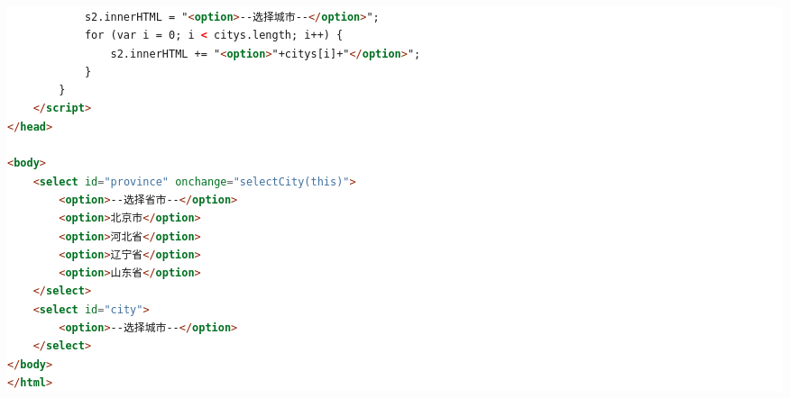 ```html
			s2.innerHTML = "<option>--选择城市--</option>";
			for (var i = 0; i < citys.length; i++) {
				s2.innerHTML += "<option>"+citys[i]+"</option>";
			}
		}
    </script>
</head>

<body>
	<select id="province" onchange="selectCity(this)">
		<option>--选择省市--</option>
		<option>北京市</option>
		<option>河北省</option>
		<option>辽宁省</option>
		<option>山东省</option>
	</select>
	<select id="city">
		<option>--选择城市--</option>
	</select>
</body>
</html>
```

